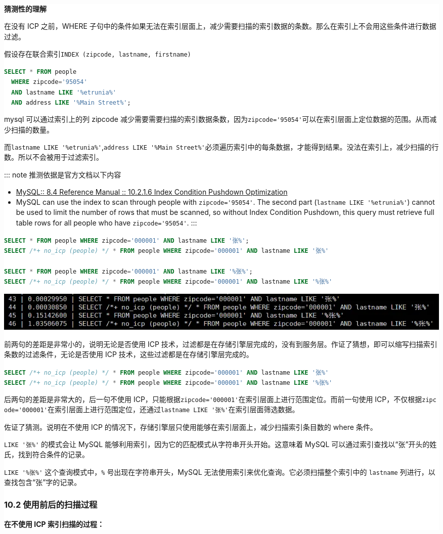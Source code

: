 **猜测性的理解**

在没有 ICP 之前，WHERE 子句中的条件如果无法在索引层面上，减少需要扫描的索引数据的条数。那么在索引上不会用这些条件进行数据过滤。

假设存在联合索引`INDEX (zipcode, lastname, firstname)`

```sql
SELECT * FROM people
  WHERE zipcode='95054'
  AND lastname LIKE '%etrunia%'
  AND address LIKE '%Main Street%';
```

mysql 可以通过索引上的列 zipcode 减少需要需要扫描的索引数据条数，因为`zipcode='95054'`可以在索引层面上定位数据的范围。从而减少扫描的数量。

而`lastname LIKE '%etrunia%'`,`address LIKE '%Main Street%'`必须遍历索引中的每条数据，才能得到结果。没法在索引上，减少扫描的行数。所以不会被用于过滤索引。

::: note 推测依据是官方文档以下内容
- [MySQL:: 8.4 Reference Manual :: 10.2.1.6 Index Condition Pushdown Optimization](https://dev.mysql.com/doc/refman/8.4/en/index-condition-pushdown-optimization.html)
- MySQL can use the index to scan through people with `zipcode='95054'`. The second part (`lastname LIKE '%etrunia%'`) cannot be used to limit the number of rows that must be scanned, so without Index Condition Pushdown, this query must retrieve full table rows for all people who have `zipcode='95054'`.
:::

```sql
SELECT * FROM people WHERE zipcode='000001' AND lastname LIKE '张%';
SELECT /*+ no_icp (people) */ * FROM people WHERE zipcode='000001' AND lastname LIKE '张%'

SELECT * FROM people WHERE zipcode='000001' AND lastname LIKE '%张%';
SELECT /*+ no_icp (people) */ * FROM people WHERE zipcode='000001' AND lastname LIKE '%张%'
```

![icp2](./images/icp2.webp)

前两句的差距是非常小的，说明无论是否使用 ICP 技术，过滤都是在存储引擎层完成的，没有到服务层。作证了猜想，即可以缩写扫描索引条数的过滤条件，无论是否使用 ICP 技术，这些过滤都是在存储引擎层完成的。

```sql
SELECT /*+ no_icp (people) */ * FROM people WHERE zipcode='000001' AND lastname LIKE '张%'
SELECT /*+ no_icp (people) */ * FROM people WHERE zipcode='000001' AND lastname LIKE '%张%'
```

后两句的差距是非常大的，后一句不使用 ICP，只能根据`zipcode='000001'`在索引层面上进行范围定位。而前一句使用 ICP，不仅根据`zipcode='000001'`在索引层面上进行范围定位，还通过`lastname LIKE '张%'`在索引层面筛选数据。

佐证了猜测。说明在不使用 ICP 的情况下，存储引擎层只使用能够在索引层面上，减少扫描索引条目数的 where 条件。

`LIKE '张%'` 的模式会让 MySQL 能够利用索引，因为它的匹配模式从字符串开头开始。这意味着 MySQL 可以通过索引查找以“张”开头的姓氏，找到符合条件的记录。

`LIKE '%张%'` 这个查询模式中，`%` 号出现在字符串开头，MySQL 无法使用索引来优化查询。它必须扫描整个索引中的 `lastname` 列进行，以查找包含“张”字的记录。

### 10.2 使用前后的扫描过程
**在不使用 ICP 索引扫描的过程：**
